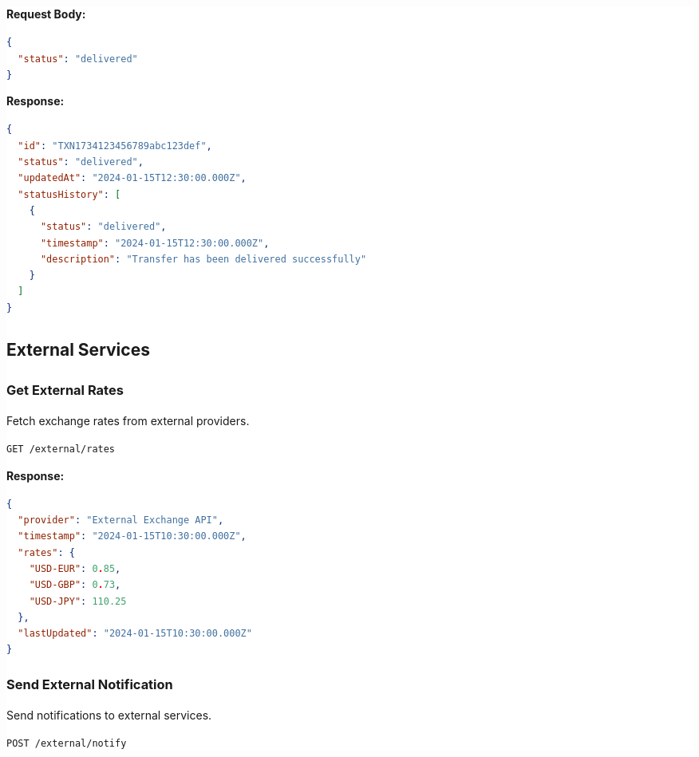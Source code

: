 **Request Body:**
```json
{
  "status": "delivered"
}
```

**Response:**
```json
{
  "id": "TXN1734123456789abc123def",
  "status": "delivered",
  "updatedAt": "2024-01-15T12:30:00.000Z",
  "statusHistory": [
    {
      "status": "delivered",
      "timestamp": "2024-01-15T12:30:00.000Z",
      "description": "Transfer has been delivered successfully"
    }
  ]
}
```

## External Services

### Get External Rates

Fetch exchange rates from external providers.

```http
GET /external/rates
```

**Response:**
```json
{
  "provider": "External Exchange API",
  "timestamp": "2024-01-15T10:30:00.000Z",
  "rates": {
    "USD-EUR": 0.85,
    "USD-GBP": 0.73,
    "USD-JPY": 110.25
  },
  "lastUpdated": "2024-01-15T10:30:00.000Z"
}
```

### Send External Notification

Send notifications to external services.

```http
POST /external/notify
```
